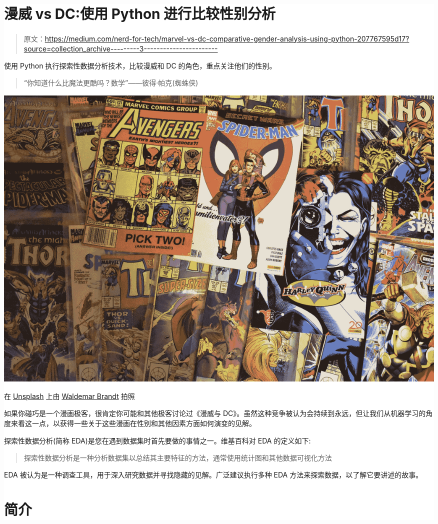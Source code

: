 # 漫威 vs DC:使用 Python 进行比较性别分析

> 原文：<https://medium.com/nerd-for-tech/marvel-vs-dc-comparative-gender-analysis-using-python-207767595d17?source=collection_archive---------3----------------------->

使用 Python 执行探索性数据分析技术，比较漫威和 DC 的角色，重点关注他们的性别。

> “你知道什么比魔法更酷吗？数学”——彼得·帕克(蜘蛛侠)

![](img/3c23f2e88388e9cd91d39570df6e3e88.png)

在 [Unsplash](https://unsplash.com/s/photos/comic?utm_source=unsplash&utm_medium=referral&utm_content=creditCopyText) 上由 [Waldemar Brandt](https://unsplash.com/@waldemarbrandt67w?utm_source=unsplash&utm_medium=referral&utm_content=creditCopyText) 拍照

如果你碰巧是一个漫画极客，很肯定你可能和其他极客讨论过《漫威与 DC》。虽然这种竞争被认为会持续到永远，但让我们从机器学习的角度来看这一点，以获得一些关于这些漫画在性别和其他因素方面如何演变的见解。

探索性数据分析(简称 EDA)是您在遇到数据集时首先要做的事情之一。维基百科对 EDA 的定义如下:

> 探索性数据分析是一种分析数据集以总结其主要特征的方法，通常使用统计图和其他数据可视化方法

EDA 被认为是一种调查工具，用于深入研究数据并寻找隐藏的见解。广泛建议执行多种 EDA 方法来探索数据，以了解它要讲述的故事。

# **简介**
